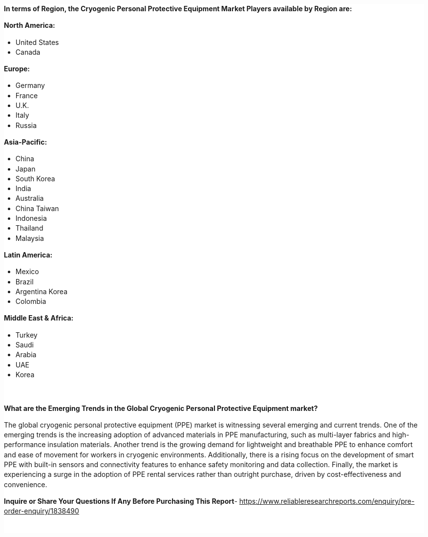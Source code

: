 <p><strong>In terms of Region, the Cryogenic Personal Protective Equipment Market Players available by Region are:</strong></p>
<p>
    <p> <strong> North America: </strong>
        <ul>
            <li>United States</li>
            <li>Canada</li>
        </ul>
        </p> 
    <p> <strong> Europe: </strong>
        <ul>
            <li>Germany</li>
            <li>France</li>
            <li>U.K.</li>
            <li>Italy</li>
            <li>Russia</li>
        </ul>
        </p> 
    <p> <strong> Asia-Pacific: </strong>
        <ul>
            <li>China</li>
            <li>Japan</li>
            <li>South Korea</li>
            <li>India</li>
            <li>Australia</li>
            <li>China Taiwan</li>
            <li>Indonesia</li>
            <li>Thailand</li>
            <li>Malaysia</li>
        </ul>
        </p> 
    <p> <strong> Latin America: </strong>
        <ul>
            <li>Mexico</li>
            <li>Brazil</li>
            <li>Argentina Korea</li>
            <li>Colombia</li>
        </ul>
        </p> 
    <p> <strong> Middle East & Africa: </strong>
        <ul>
            <li>Turkey</li>
            <li>Saudi</li>
            <li>Arabia</li>
            <li>UAE</li>
            <li>Korea</li>
        </ul>
    </p>
    </p>
<p>&nbsp;</p>
<p><strong>What are the Emerging Trends in the Global Cryogenic Personal Protective Equipment market?</strong></p>
<p><p>The global cryogenic personal protective equipment (PPE) market is witnessing several emerging and current trends. One of the emerging trends is the increasing adoption of advanced materials in PPE manufacturing, such as multi-layer fabrics and high-performance insulation materials. Another trend is the growing demand for lightweight and breathable PPE to enhance comfort and ease of movement for workers in cryogenic environments. Additionally, there is a rising focus on the development of smart PPE with built-in sensors and connectivity features to enhance safety monitoring and data collection. Finally, the market is experiencing a surge in the adoption of PPE rental services rather than outright purchase, driven by cost-effectiveness and convenience.</p></p>
<p><strong>Inquire or Share Your Questions If Any Before Purchasing This Report</strong>- <a href="https://www.reliableresearchreports.com/enquiry/pre-order-enquiry/1838490">https://www.reliableresearchreports.com/enquiry/pre-order-enquiry/1838490</a></p>
<p>&nbsp;</p>